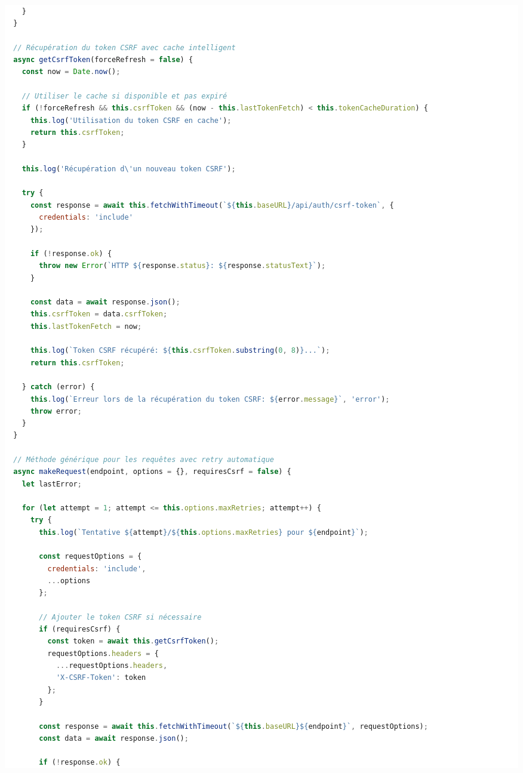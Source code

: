 ```javascript
    }
  }

  // Récupération du token CSRF avec cache intelligent
  async getCsrfToken(forceRefresh = false) {
    const now = Date.now();
    
    // Utiliser le cache si disponible et pas expiré
    if (!forceRefresh && this.csrfToken && (now - this.lastTokenFetch) < this.tokenCacheDuration) {
      this.log('Utilisation du token CSRF en cache');
      return this.csrfToken;
    }
    
    this.log('Récupération d\'un nouveau token CSRF');
    
    try {
      const response = await this.fetchWithTimeout(`${this.baseURL}/api/auth/csrf-token`, {
        credentials: 'include'
      });
      
      if (!response.ok) {
        throw new Error(`HTTP ${response.status}: ${response.statusText}`);
      }
      
      const data = await response.json();
      this.csrfToken = data.csrfToken;
      this.lastTokenFetch = now;
      
      this.log(`Token CSRF récupéré: ${this.csrfToken.substring(0, 8)}...`);
      return this.csrfToken;
      
    } catch (error) {
      this.log(`Erreur lors de la récupération du token CSRF: ${error.message}`, 'error');
      throw error;
    }
  }

  // Méthode générique pour les requêtes avec retry automatique
  async makeRequest(endpoint, options = {}, requiresCsrf = false) {
    let lastError;
    
    for (let attempt = 1; attempt <= this.options.maxRetries; attempt++) {
      try {
        this.log(`Tentative ${attempt}/${this.options.maxRetries} pour ${endpoint}`);
        
        const requestOptions = {
          credentials: 'include',
          ...options
        };
        
        // Ajouter le token CSRF si nécessaire
        if (requiresCsrf) {
          const token = await this.getCsrfToken();
          requestOptions.headers = {
            ...requestOptions.headers,
            'X-CSRF-Token': token
          };
        }
        
        const response = await this.fetchWithTimeout(`${this.baseURL}${endpoint}`, requestOptions);
        const data = await response.json();
        
        if (!response.ok) {
```